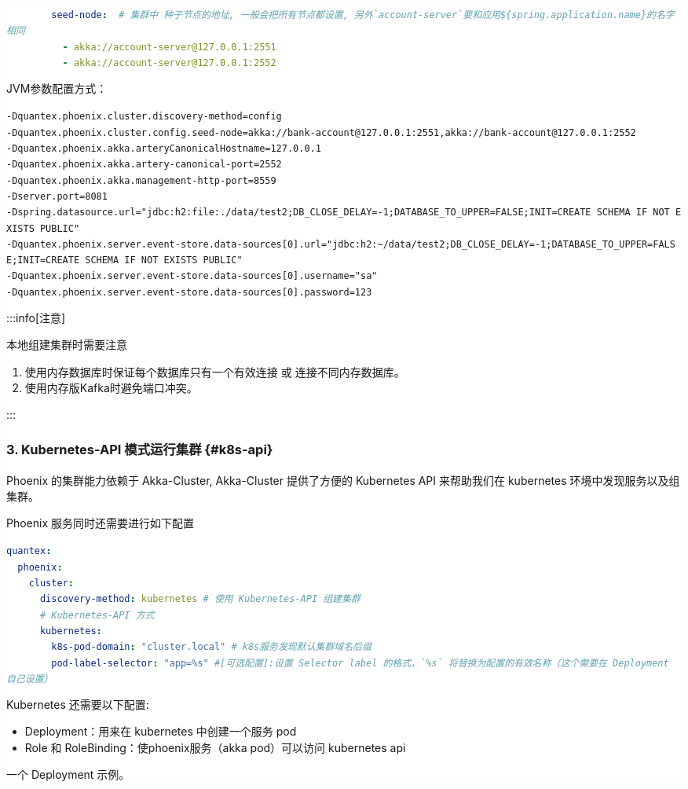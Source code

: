 ```yaml
        seed-node:  # 集群中 种子节点的地址, 一般会把所有节点都设置, 另外`account-server`要和应用${spring.application.name}的名字相同
          - akka://account-server@127.0.0.1:2551
          - akka://account-server@127.0.0.1:2552
```
JVM参数配置方式：
```text
-Dquantex.phoenix.cluster.discovery-method=config
-Dquantex.phoenix.cluster.config.seed-node=akka://bank-account@127.0.0.1:2551,akka://bank-account@127.0.0.1:2552
-Dquantex.phoenix.akka.arteryCanonicalHostname=127.0.0.1
-Dquantex.phoenix.akka.artery-canonical-port=2552
-Dquantex.phoenix.akka.management-http-port=8559
-Dserver.port=8081
-Dspring.datasource.url="jdbc:h2:file:./data/test2;DB_CLOSE_DELAY=-1;DATABASE_TO_UPPER=FALSE;INIT=CREATE SCHEMA IF NOT EXISTS PUBLIC"
-Dquantex.phoenix.server.event-store.data-sources[0].url="jdbc:h2:~/data/test2;DB_CLOSE_DELAY=-1;DATABASE_TO_UPPER=FALSE;INIT=CREATE SCHEMA IF NOT EXISTS PUBLIC"
-Dquantex.phoenix.server.event-store.data-sources[0].username="sa"
-Dquantex.phoenix.server.event-store.data-sources[0].password=123
```


:::info[注意]

本地组建集群时需要注意

1. 使用内存数据库时保证每个数据库只有一个有效连接 或 连接不同内存数据库。
2. 使用内存版Kafka时避免端口冲突。

:::

### 3. Kubernetes-API 模式运行集群 \{#k8s-api\}

Phoenix 的集群能力依赖于 Akka-Cluster, Akka-Cluster 提供了方便的 Kubernetes API 来帮助我们在 kubernetes 环境中发现服务以及组集群。

Phoenix 服务同时还需要进行如下配置

```yaml
quantex:
  phoenix:
    cluster:
      discovery-method: kubernetes # 使用 Kubernetes-API 组建集群
      # Kubernetes-API 方式
      kubernetes:
        k8s-pod-domain: "cluster.local" # k8s服务发现默认集群域名后缀
        pod-label-selector: "app=%s" #[可选配置]:设置 Selector label 的格式，`%s` 将替换为配置的有效名称（这个需要在 Deployment 自己设置）
```

Kubernetes 还需要以下配置:

- Deployment：用来在 kubernetes 中创建一个服务 pod
- Role 和 RoleBinding：使phoenix服务（akka pod）可以访问 kubernetes api

一个 Deployment 示例。
